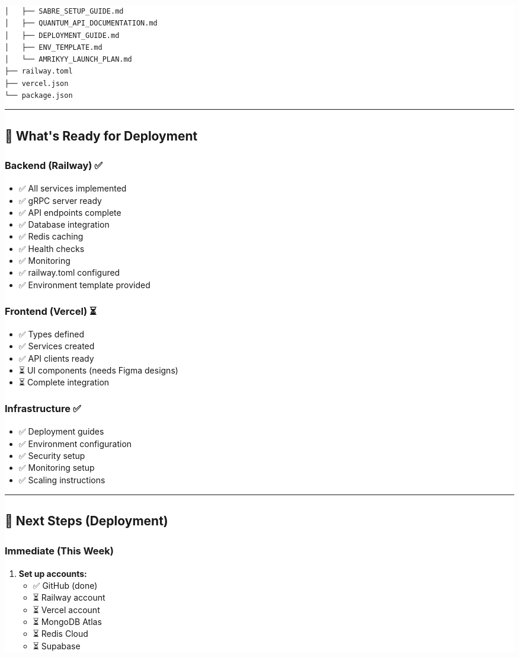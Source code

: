 ```
│   ├── SABRE_SETUP_GUIDE.md
│   ├── QUANTUM_API_DOCUMENTATION.md
│   ├── DEPLOYMENT_GUIDE.md
│   ├── ENV_TEMPLATE.md
│   └── AMRIKYY_LAUNCH_PLAN.md
├── railway.toml
├── vercel.json
└── package.json
```

---

## 🎯 **What's Ready for Deployment**

### **Backend (Railway)** ✅
- ✅ All services implemented
- ✅ gRPC server ready
- ✅ API endpoints complete
- ✅ Database integration
- ✅ Redis caching
- ✅ Health checks
- ✅ Monitoring
- ✅ railway.toml configured
- ✅ Environment template provided

### **Frontend (Vercel)** ⏳
- ✅ Types defined
- ✅ Services created
- ✅ API clients ready
- ⏳ UI components (needs Figma designs)
- ⏳ Complete integration

### **Infrastructure** ✅
- ✅ Deployment guides
- ✅ Environment configuration
- ✅ Security setup
- ✅ Monitoring setup
- ✅ Scaling instructions

---

## 🚀 **Next Steps (Deployment)**

### **Immediate (This Week)**

1. **Set up accounts:**
   - ✅ GitHub (done)
   - ⏳ Railway account
   - ⏳ Vercel account
   - ⏳ MongoDB Atlas
   - ⏳ Redis Cloud
   - ⏳ Supabase
